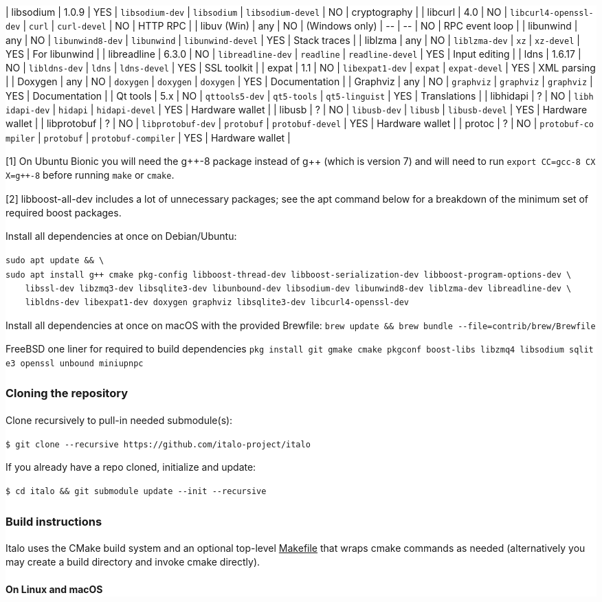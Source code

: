 | libsodium    | 1.0.9         | YES      | `libsodium-dev`        | `libsodium`  | `libsodium-devel`   | NO       | cryptography     |
| libcurl      | 4.0           | NO       | `libcurl4-openssl-dev` | `curl`       | `curl-devel`        | NO       | HTTP RPC         |
| libuv (Win)  | any           | NO       | (Windows only)         | --           | --                  | NO       | RPC event loop   |
| libunwind    | any           | NO       | `libunwind8-dev`       | `libunwind`  | `libunwind-devel`   | YES      | Stack traces     |
| liblzma      | any           | NO       | `liblzma-dev`          | `xz`         | `xz-devel`          | YES      | For libunwind    |
| libreadline  | 6.3.0         | NO       | `libreadline-dev`      | `readline`   | `readline-devel`    | YES      | Input editing    |
| ldns         | 1.6.17        | NO       | `libldns-dev`          | `ldns`       | `ldns-devel`        | YES      | SSL toolkit      |
| expat        | 1.1           | NO       | `libexpat1-dev`        | `expat`      | `expat-devel`       | YES      | XML parsing      |
| Doxygen      | any           | NO       | `doxygen`              | `doxygen`    | `doxygen`           | YES      | Documentation    |
| Graphviz     | any           | NO       | `graphviz`             | `graphviz`   | `graphviz`          | YES      | Documentation    |
| Qt tools     | 5.x           | NO       | `qttools5-dev`         | `qt5-tools`  | `qt5-linguist`      | YES      | Translations     |
| libhidapi    | ?             | NO       | `libhidapi-dev`        | `hidapi`     | `hidapi-devel`      | YES      | Hardware wallet  |
| libusb       | ?             | NO       | `libusb-dev`           | `libusb`     | `libusb-devel`      | YES      | Hardware wallet  |
| libprotobuf  | ?             | NO       | `libprotobuf-dev`      | `protobuf`   | `protobuf-devel`    | YES      | Hardware wallet  |
| protoc       | ?             | NO       | `protobuf-compiler`    | `protobuf`   | `protobuf-compiler` | YES      | Hardware wallet  |


[1] On Ubuntu Bionic you will need the g++-8 package instead of g++ (which is version 7) and will
need to run `export CC=gcc-8 CXX=g++-8` before running `make` or `cmake`.

[2] libboost-all-dev includes a lot of unnecessary packages; see the apt command below for a
breakdown of the minimum set of required boost packages.

Install all dependencies at once on Debian/Ubuntu:

```
sudo apt update && \
sudo apt install g++ cmake pkg-config libboost-thread-dev libboost-serialization-dev libboost-program-options-dev \
    libssl-dev libzmq3-dev libsqlite3-dev libunbound-dev libsodium-dev libunwind8-dev liblzma-dev libreadline-dev \
    libldns-dev libexpat1-dev doxygen graphviz libsqlite3-dev libcurl4-openssl-dev
```

Install all dependencies at once on macOS with the provided Brewfile:
``` brew update && brew bundle --file=contrib/brew/Brewfile ```

FreeBSD one liner for required to build dependencies
```pkg install git gmake cmake pkgconf boost-libs libzmq4 libsodium sqlite3 openssl unbound miniupnpc```

### Cloning the repository

Clone recursively to pull-in needed submodule(s):

`$ git clone --recursive https://github.com/italo-project/italo`

If you already have a repo cloned, initialize and update:

`$ cd italo && git submodule update --init --recursive`

### Build instructions

Italo uses the CMake build system and an optional top-level [Makefile](Makefile) that wraps cmake
commands as needed (alternatively you may create a build directory and invoke cmake directly).

#### On Linux and macOS

```